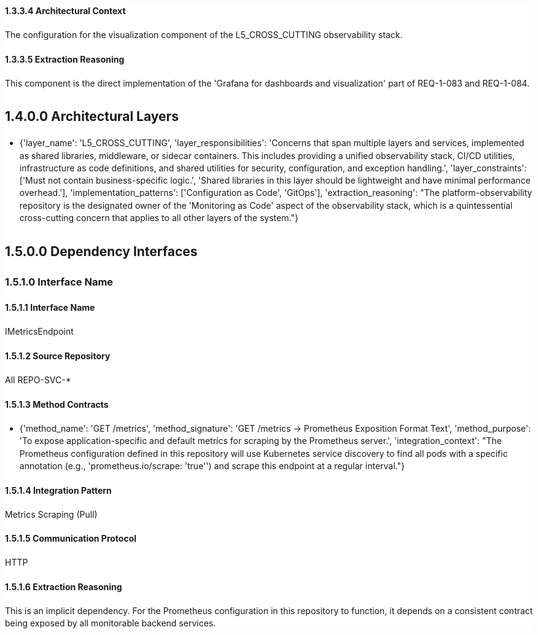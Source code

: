 #### 1.3.3.4 Architectural Context

The configuration for the visualization component of the L5_CROSS_CUTTING observability stack.

#### 1.3.3.5 Extraction Reasoning

This component is the direct implementation of the 'Grafana for dashboards and visualization' part of REQ-1-083 and REQ-1-084.

## 1.4.0.0 Architectural Layers

- {'layer_name': 'L5_CROSS_CUTTING', 'layer_responsibilities': 'Concerns that span multiple layers and services, implemented as shared libraries, middleware, or sidecar containers. This includes providing a unified observability stack, CI/CD utilities, infrastructure as code definitions, and shared utilities for security, configuration, and exception handling.', 'layer_constraints': ['Must not contain business-specific logic.', 'Shared libraries in this layer should be lightweight and have minimal performance overhead.'], 'implementation_patterns': ['Configuration as Code', 'GitOps'], 'extraction_reasoning': "The platform-observability repository is the designated owner of the 'Monitoring as Code' aspect of the observability stack, which is a quintessential cross-cutting concern that applies to all other layers of the system."}

## 1.5.0.0 Dependency Interfaces

### 1.5.1.0 Interface Name

#### 1.5.1.1 Interface Name

IMetricsEndpoint

#### 1.5.1.2 Source Repository

All REPO-SVC-*

#### 1.5.1.3 Method Contracts

- {'method_name': 'GET /metrics', 'method_signature': 'GET /metrics -> Prometheus Exposition Format Text', 'method_purpose': 'To expose application-specific and default metrics for scraping by the Prometheus server.', 'integration_context': "The Prometheus configuration defined in this repository will use Kubernetes service discovery to find all pods with a specific annotation (e.g., 'prometheus.io/scrape: 'true'') and scrape this endpoint at a regular interval."}

#### 1.5.1.4 Integration Pattern

Metrics Scraping (Pull)

#### 1.5.1.5 Communication Protocol

HTTP

#### 1.5.1.6 Extraction Reasoning

This is an implicit dependency. For the Prometheus configuration in this repository to function, it depends on a consistent contract being exposed by all monitorable backend services.
